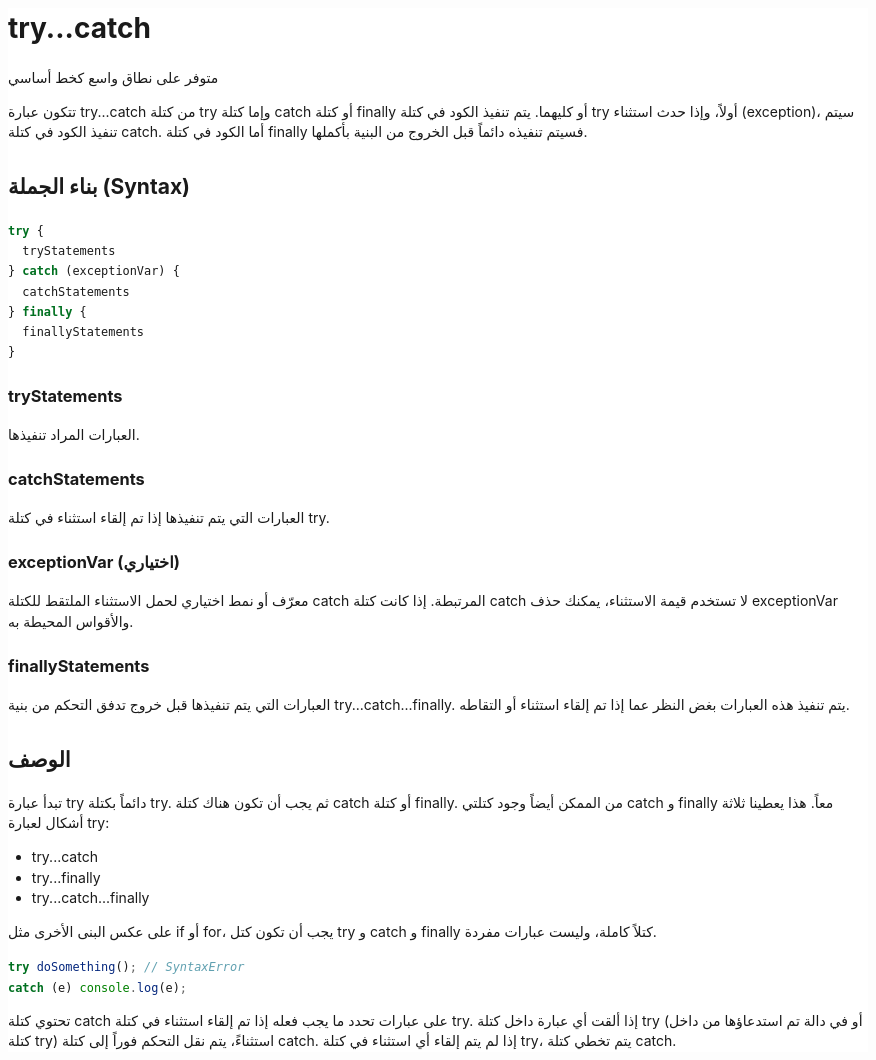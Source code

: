 # try...catch
متوفر على نطاق واسع كخط أساسي

تتكون عبارة try...catch من كتلة try وإما كتلة catch أو كتلة finally أو كليهما. يتم تنفيذ الكود في كتلة try أولاً، وإذا حدث استثناء (exception)، سيتم تنفيذ الكود في كتلة catch. أما الكود في كتلة finally فسيتم تنفيذه دائماً قبل الخروج من البنية بأكملها.

## بناء الجملة (Syntax)
```js
try {
  tryStatements
} catch (exceptionVar) {
  catchStatements
} finally {
  finallyStatements
}
```

### tryStatements
العبارات المراد تنفيذها.

### catchStatements
العبارات التي يتم تنفيذها إذا تم إلقاء استثناء في كتلة try.

### exceptionVar (اختياري)
معرّف أو نمط اختياري لحمل الاستثناء الملتقط للكتلة catch المرتبطة. إذا كانت كتلة catch لا تستخدم قيمة الاستثناء، يمكنك حذف exceptionVar والأقواس المحيطة به.

### finallyStatements
العبارات التي يتم تنفيذها قبل خروج تدفق التحكم من بنية try...catch...finally. يتم تنفيذ هذه العبارات بغض النظر عما إذا تم إلقاء استثناء أو التقاطه.

## الوصف
تبدأ عبارة try دائماً بكتلة try. ثم يجب أن تكون هناك كتلة catch أو كتلة finally. من الممكن أيضاً وجود كتلتي catch و finally معاً. هذا يعطينا ثلاثة أشكال لعبارة try:

- try...catch
- try...finally
- try...catch...finally

على عكس البنى الأخرى مثل if أو for، يجب أن تكون كتل try و catch و finally كتلاً كاملة، وليست عبارات مفردة.

```js
try doSomething(); // SyntaxError
catch (e) console.log(e);
```

تحتوي كتلة catch على عبارات تحدد ما يجب فعله إذا تم إلقاء استثناء في كتلة try. إذا ألقت أي عبارة داخل كتلة try (أو في دالة تم استدعاؤها من داخل كتلة try) استثناءً، يتم نقل التحكم فوراً إلى كتلة catch. إذا لم يتم إلقاء أي استثناء في كتلة try، يتم تخطي كتلة catch.
